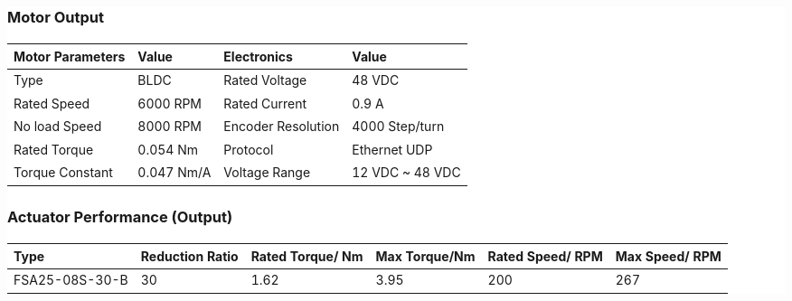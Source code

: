 ### Motor Output

| Motor Parameters | Value      | Electronics        | Value           |
| :--------------- | :--------- | :----------------- | :-------------- |
| Type             | BLDC       | Rated Voltage      | 48 VDC          |
| Rated Speed      | 6000 RPM   | Rated Current      | 0.9 A           |
| No load Speed    | 8000 RPM   | Encoder Resolution | 4000 Step/turn  |
| Rated Torque     | 0.054 Nm   | Protocol           | Ethernet UDP    |
| Torque Constant  | 0.047 Nm/A | Voltage Range      | 12 VDC ~ 48 VDC |

### Actuator Performance (Output)

| Type           | Reduction Ratio | Rated Torque/ Nm | Max Torque/Nm | Rated Speed/ RPM | Max Speed/ RPM |
| :------------- | :-------------- | :--------------- | :------------ | :--------------- | :------------- |
| FSA25-08S-30-B | 30              | 1.62             | 3.95          | 200              | 267            |
